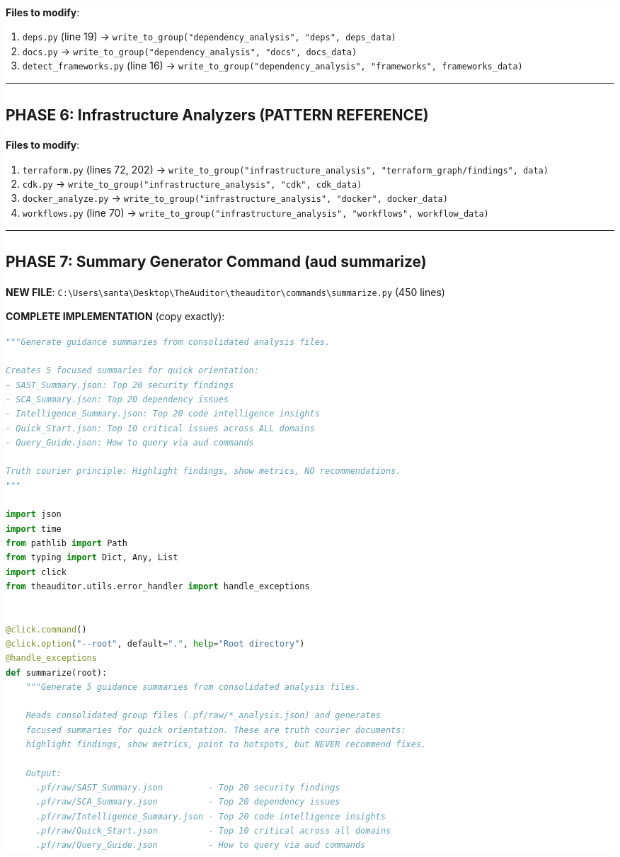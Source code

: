 **Files to modify**:
1. `deps.py` (line 19) → `write_to_group("dependency_analysis", "deps", deps_data)`
2. `docs.py` → `write_to_group("dependency_analysis", "docs", docs_data)`
3. `detect_frameworks.py` (line 16) → `write_to_group("dependency_analysis", "frameworks", frameworks_data)`

---

<a name="phase6"></a>
## PHASE 6: Infrastructure Analyzers (PATTERN REFERENCE)

**Files to modify**:
1. `terraform.py` (lines 72, 202) → `write_to_group("infrastructure_analysis", "terraform_graph/findings", data)`
2. `cdk.py` → `write_to_group("infrastructure_analysis", "cdk", cdk_data)`
3. `docker_analyze.py` → `write_to_group("infrastructure_analysis", "docker", docker_data)`
4. `workflows.py` (line 70) → `write_to_group("infrastructure_analysis", "workflows", workflow_data)`

---

<a name="phase7"></a>
## PHASE 7: Summary Generator Command (aud summarize)

**NEW FILE**: `C:\Users\santa\Desktop\TheAuditor\theauditor\commands\summarize.py` (450 lines)

**COMPLETE IMPLEMENTATION** (copy exactly):

```python
"""Generate guidance summaries from consolidated analysis files.

Creates 5 focused summaries for quick orientation:
- SAST_Summary.json: Top 20 security findings
- SCA_Summary.json: Top 20 dependency issues
- Intelligence_Summary.json: Top 20 code intelligence insights
- Quick_Start.json: Top 10 critical issues across ALL domains
- Query_Guide.json: How to query via aud commands

Truth courier principle: Highlight findings, show metrics, NO recommendations.
"""

import json
import time
from pathlib import Path
from typing import Dict, Any, List
import click
from theauditor.utils.error_handler import handle_exceptions


@click.command()
@click.option("--root", default=".", help="Root directory")
@handle_exceptions
def summarize(root):
    """Generate 5 guidance summaries from consolidated analysis files.

    Reads consolidated group files (.pf/raw/*_analysis.json) and generates
    focused summaries for quick orientation. These are truth courier documents:
    highlight findings, show metrics, point to hotspots, but NEVER recommend fixes.

    Output:
      .pf/raw/SAST_Summary.json         - Top 20 security findings
      .pf/raw/SCA_Summary.json          - Top 20 dependency issues
      .pf/raw/Intelligence_Summary.json - Top 20 code intelligence insights
      .pf/raw/Quick_Start.json          - Top 10 critical across all domains
      .pf/raw/Query_Guide.json          - How to query via aud commands
```